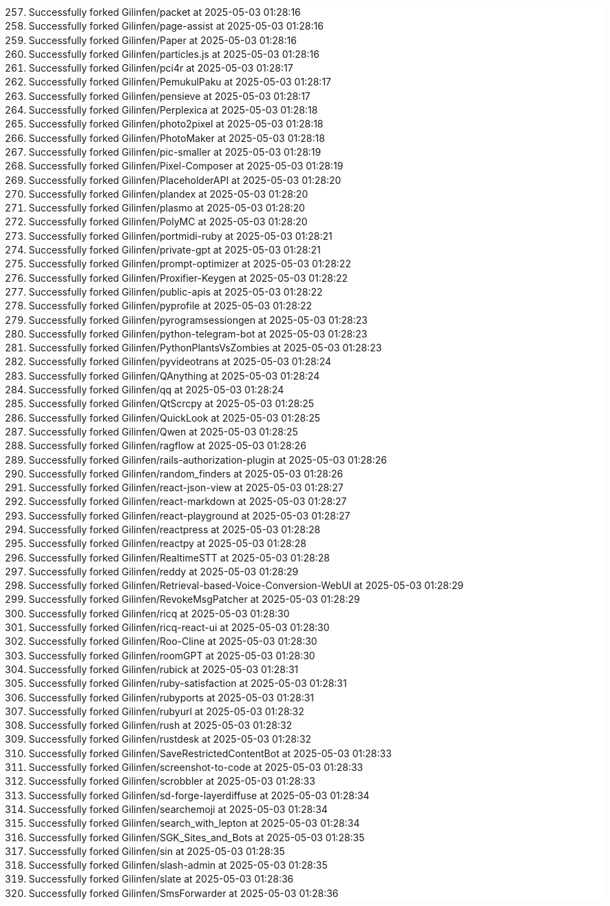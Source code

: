 257. Successfully forked Gilinfen/packet at 2025-05-03 01:28:16
258. Successfully forked Gilinfen/page-assist at 2025-05-03 01:28:16
259. Successfully forked Gilinfen/Paper at 2025-05-03 01:28:16
260. Successfully forked Gilinfen/particles.js at 2025-05-03 01:28:16
261. Successfully forked Gilinfen/pci4r at 2025-05-03 01:28:17
262. Successfully forked Gilinfen/PemukulPaku at 2025-05-03 01:28:17
263. Successfully forked Gilinfen/pensieve at 2025-05-03 01:28:17
264. Successfully forked Gilinfen/Perplexica at 2025-05-03 01:28:18
265. Successfully forked Gilinfen/photo2pixel at 2025-05-03 01:28:18
266. Successfully forked Gilinfen/PhotoMaker at 2025-05-03 01:28:18
267. Successfully forked Gilinfen/pic-smaller at 2025-05-03 01:28:19
268. Successfully forked Gilinfen/Pixel-Composer at 2025-05-03 01:28:19
269. Successfully forked Gilinfen/PlaceholderAPI at 2025-05-03 01:28:20
270. Successfully forked Gilinfen/plandex at 2025-05-03 01:28:20
271. Successfully forked Gilinfen/plasmo at 2025-05-03 01:28:20
272. Successfully forked Gilinfen/PolyMC at 2025-05-03 01:28:20
273. Successfully forked Gilinfen/portmidi-ruby at 2025-05-03 01:28:21
274. Successfully forked Gilinfen/private-gpt at 2025-05-03 01:28:21
275. Successfully forked Gilinfen/prompt-optimizer at 2025-05-03 01:28:22
276. Successfully forked Gilinfen/Proxifier-Keygen at 2025-05-03 01:28:22
277. Successfully forked Gilinfen/public-apis at 2025-05-03 01:28:22
278. Successfully forked Gilinfen/pyprofile at 2025-05-03 01:28:22
279. Successfully forked Gilinfen/pyrogramsessiongen at 2025-05-03 01:28:23
280. Successfully forked Gilinfen/python-telegram-bot at 2025-05-03 01:28:23
281. Successfully forked Gilinfen/PythonPlantsVsZombies at 2025-05-03 01:28:23
282. Successfully forked Gilinfen/pyvideotrans at 2025-05-03 01:28:24
283. Successfully forked Gilinfen/QAnything at 2025-05-03 01:28:24
284. Successfully forked Gilinfen/qq at 2025-05-03 01:28:24
285. Successfully forked Gilinfen/QtScrcpy at 2025-05-03 01:28:25
286. Successfully forked Gilinfen/QuickLook at 2025-05-03 01:28:25
287. Successfully forked Gilinfen/Qwen at 2025-05-03 01:28:25
288. Successfully forked Gilinfen/ragflow at 2025-05-03 01:28:26
289. Successfully forked Gilinfen/rails-authorization-plugin at 2025-05-03 01:28:26
290. Successfully forked Gilinfen/random_finders at 2025-05-03 01:28:26
291. Successfully forked Gilinfen/react-json-view at 2025-05-03 01:28:27
292. Successfully forked Gilinfen/react-markdown at 2025-05-03 01:28:27
293. Successfully forked Gilinfen/react-playground at 2025-05-03 01:28:27
294. Successfully forked Gilinfen/reactpress at 2025-05-03 01:28:28
295. Successfully forked Gilinfen/reactpy at 2025-05-03 01:28:28
296. Successfully forked Gilinfen/RealtimeSTT at 2025-05-03 01:28:28
297. Successfully forked Gilinfen/reddy at 2025-05-03 01:28:29
298. Successfully forked Gilinfen/Retrieval-based-Voice-Conversion-WebUI at 2025-05-03 01:28:29
299. Successfully forked Gilinfen/RevokeMsgPatcher at 2025-05-03 01:28:29
300. Successfully forked Gilinfen/ricq at 2025-05-03 01:28:30
301. Successfully forked Gilinfen/ricq-react-ui at 2025-05-03 01:28:30
302. Successfully forked Gilinfen/Roo-Cline at 2025-05-03 01:28:30
303. Successfully forked Gilinfen/roomGPT at 2025-05-03 01:28:30
304. Successfully forked Gilinfen/rubick at 2025-05-03 01:28:31
305. Successfully forked Gilinfen/ruby-satisfaction at 2025-05-03 01:28:31
306. Successfully forked Gilinfen/rubyports at 2025-05-03 01:28:31
307. Successfully forked Gilinfen/rubyurl at 2025-05-03 01:28:32
308. Successfully forked Gilinfen/rush at 2025-05-03 01:28:32
309. Successfully forked Gilinfen/rustdesk at 2025-05-03 01:28:32
310. Successfully forked Gilinfen/SaveRestrictedContentBot at 2025-05-03 01:28:33
311. Successfully forked Gilinfen/screenshot-to-code at 2025-05-03 01:28:33
312. Successfully forked Gilinfen/scrobbler at 2025-05-03 01:28:33
313. Successfully forked Gilinfen/sd-forge-layerdiffuse at 2025-05-03 01:28:34
314. Successfully forked Gilinfen/searchemoji at 2025-05-03 01:28:34
315. Successfully forked Gilinfen/search_with_lepton at 2025-05-03 01:28:34
316. Successfully forked Gilinfen/SGK_Sites_and_Bots at 2025-05-03 01:28:35
317. Successfully forked Gilinfen/sin at 2025-05-03 01:28:35
318. Successfully forked Gilinfen/slash-admin at 2025-05-03 01:28:35
319. Successfully forked Gilinfen/slate at 2025-05-03 01:28:36
320. Successfully forked Gilinfen/SmsForwarder at 2025-05-03 01:28:36